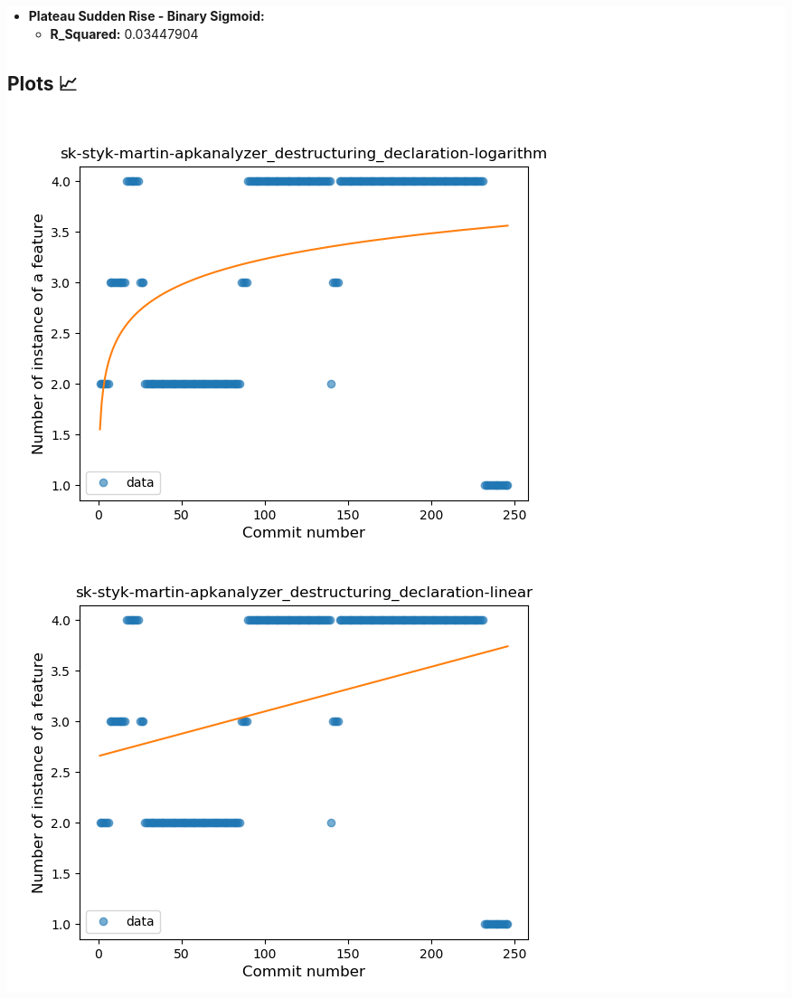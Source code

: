 * **Plateau Sudden Rise - Binary Sigmoid:** ![equation](http://latex.codecogs.com/svg.latex?%5Cfrac%7B1.23695%7D%7B1%20&plus;%20%5Cepsilon%5E%28-5.765976%28x%20-6.749972%29%29%7D%20&plus;%201.997371)
    * **R_Squared:** 0.03447904

**Plots** :chart_with_upwards_trend:
-----

![sk-styk-martin-apkanalyzer T6](../plots/sk-styk-martin-apkanalyzer_destructuring_declaration_T6.png)
![sk-styk-martin-apkanalyzer T1](../plots/sk-styk-martin-apkanalyzer_destructuring_declaration_T1.png)